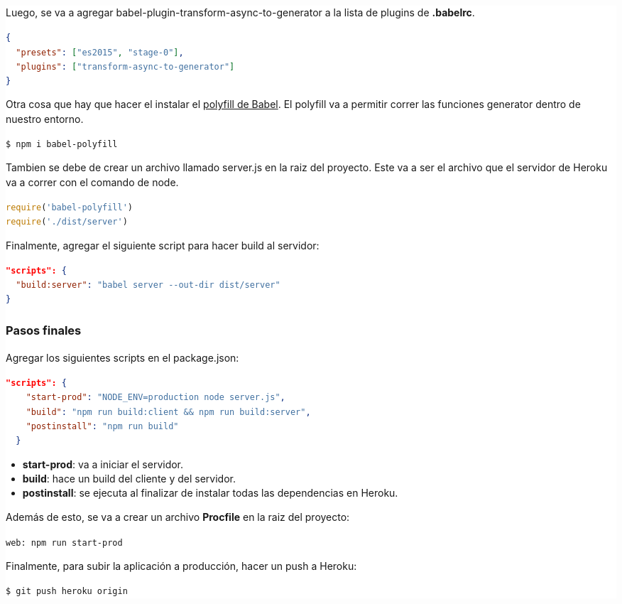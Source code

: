 Luego, se va a agregar babel-plugin-transform-async-to-generator a la lista de plugins de **.babelrc**.

```json
{
  "presets": ["es2015", "stage-0"],
  "plugins": ["transform-async-to-generator"]
}

```

Otra cosa que hay que hacer el instalar el [polyfill de Babel](https://babeljs.io/docs/en/babel-polyfill). El polyfill va a permitir correr las funciones generator dentro de nuestro entorno.

```bash
$ npm i babel-polyfill
```

Tambien se debe de crear un archivo llamado server.js en la raiz del proyecto. Este va a ser el archivo que el servidor de Heroku va a correr con el comando de node.

```js
require('babel-polyfill')
require('./dist/server')
```

Finalmente, agregar el siguiente script para hacer build al servidor:

```json
"scripts": {
  "build:server": "babel server --out-dir dist/server"
}
```

### Pasos finales

Agregar los siguientes scripts en el package.json:

```json
"scripts": {
    "start-prod": "NODE_ENV=production node server.js",
    "build": "npm run build:client && npm run build:server",
    "postinstall": "npm run build"
  }
```

* **start-prod**: va a iniciar el servidor.
* **build**: hace un build del cliente y del servidor.
* **postinstall**: se ejecuta al finalizar de instalar todas las dependencias en Heroku.

Además de esto, se va a crear un archivo **Procfile** en la raiz del proyecto:

```
web: npm run start-prod
```

Finalmente, para subir la aplicación a producción, hacer un push a Heroku:

```bash
$ git push heroku origin
```
